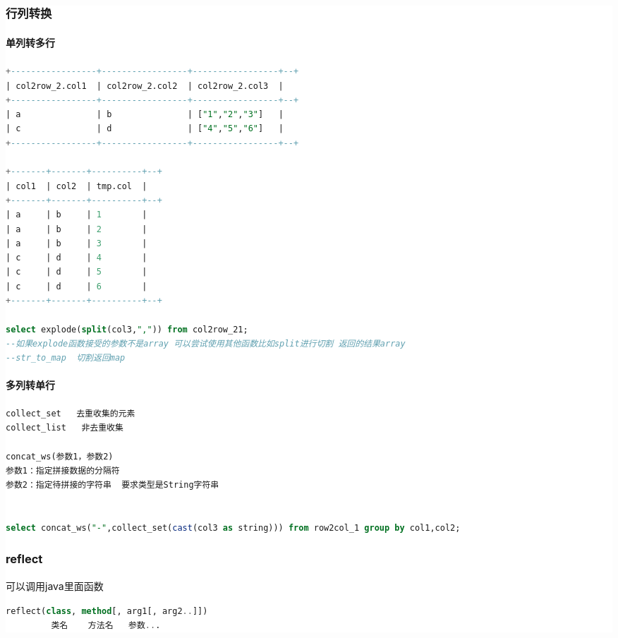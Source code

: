 

### 行列转换

#### 单列转多行

```sql
+-----------------+-----------------+-----------------+--+
| col2row_2.col1  | col2row_2.col2  | col2row_2.col3  |
+-----------------+-----------------+-----------------+--+
| a               | b               | ["1","2","3"]   |
| c               | d               | ["4","5","6"]   |
+-----------------+-----------------+-----------------+--+

+-------+-------+----------+--+
| col1  | col2  | tmp.col  |
+-------+-------+----------+--+
| a     | b     | 1        |
| a     | b     | 2        |
| a     | b     | 3        |
| c     | d     | 4        |
| c     | d     | 5        |
| c     | d     | 6        |
+-------+-------+----------+--+

select explode(split(col3,",")) from col2row_21;
--如果explode函数接受的参数不是array 可以尝试使用其他函数比如split进行切割 返回的结果array
--str_to_map  切割返回map
```

#### 多列转单行

```sql
collect_set   去重收集的元素 
collect_list   非去重收集

concat_ws(参数1，参数2)
参数1：指定拼接数据的分隔符
参数2：指定待拼接的字符串  要求类型是String字符串


select concat_ws("-",collect_set(cast(col3 as string))) from row2col_1 group by col1,col2;
```



### reflect

可以调用java里面函数

```sql
reflect(class, method[, arg1[, arg2..]])
         类名    方法名   参数...
```
